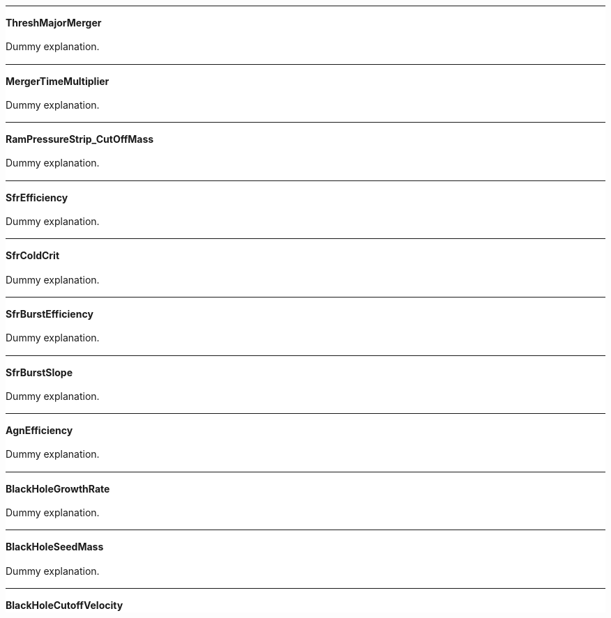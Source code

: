 -------

**ThreshMajorMerger**

Dummy explanation.

-------

**MergerTimeMultiplier**

Dummy explanation.

-------

**RamPressureStrip_CutOffMass**

Dummy explanation.

-------

**SfrEfficiency**

Dummy explanation.

-------

**SfrColdCrit**

Dummy explanation.

-------

**SfrBurstEfficiency**

Dummy explanation.

-------

**SfrBurstSlope**

Dummy explanation.

-------

**AgnEfficiency**

Dummy explanation.

-------

**BlackHoleGrowthRate**

Dummy explanation.

-------

**BlackHoleSeedMass**

Dummy explanation.

-------

**BlackHoleCutoffVelocity**
